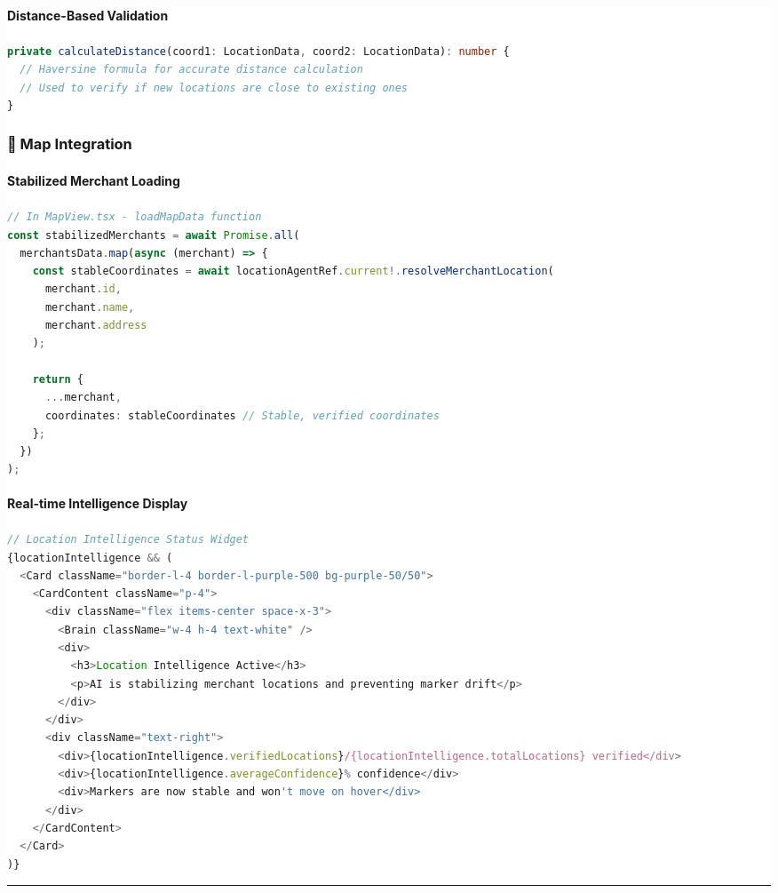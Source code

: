 #### **Distance-Based Validation**
```typescript
private calculateDistance(coord1: LocationData, coord2: LocationData): number {
  // Haversine formula for accurate distance calculation
  // Used to verify if new locations are close to existing ones
}
```

### **🎯 Map Integration**

#### **Stabilized Merchant Loading**
```typescript
// In MapView.tsx - loadMapData function
const stabilizedMerchants = await Promise.all(
  merchantsData.map(async (merchant) => {
    const stableCoordinates = await locationAgentRef.current!.resolveMerchantLocation(
      merchant.id,
      merchant.name,
      merchant.address
    );
    
    return {
      ...merchant,
      coordinates: stableCoordinates // Stable, verified coordinates
    };
  })
);
```

#### **Real-time Intelligence Display**
```typescript
// Location Intelligence Status Widget
{locationIntelligence && (
  <Card className="border-l-4 border-l-purple-500 bg-purple-50/50">
    <CardContent className="p-4">
      <div className="flex items-center space-x-3">
        <Brain className="w-4 h-4 text-white" />
        <div>
          <h3>Location Intelligence Active</h3>
          <p>AI is stabilizing merchant locations and preventing marker drift</p>
        </div>
      </div>
      <div className="text-right">
        <div>{locationIntelligence.verifiedLocations}/{locationIntelligence.totalLocations} verified</div>
        <div>{locationIntelligence.averageConfidence}% confidence</div>
        <div>Markers are now stable and won't move on hover</div>
      </div>
    </CardContent>
  </Card>
)}
```

---